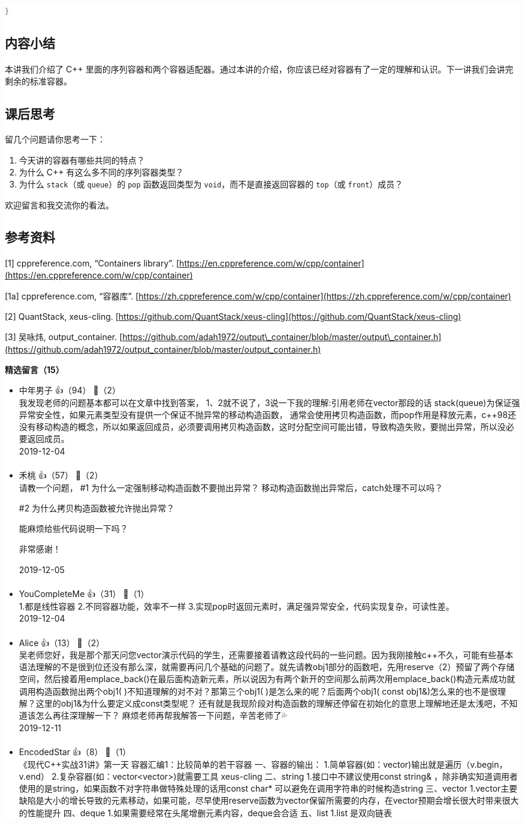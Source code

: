 ```c++
}
```

## 内容小结

本讲我们介绍了 C++ 里面的序列容器和两个容器适配器。通过本讲的介绍，你应该已经对容器有了一定的理解和认识。下一讲我们会讲完剩余的标准容器。

## 课后思考

留几个问题请你思考一下：

1. 今天讲的容器有哪些共同的特点？
2. 为什么 C++ 有这么多不同的序列容器类型？
3. 为什么 `stack`（或 `queue`）的 `pop` 函数返回类型为 `void`，而不是直接返回容器的 `top`（或 `front`）成员？

欢迎留言和我交流你的看法。

## 参考资料

\[1] cppreference.com, “Containers library”. [https://en.cppreference.com/w/cpp/container](https://en.cppreference.com/w/cpp/container)

\[1a] cppreference.com, “容器库”. [https://zh.cppreference.com/w/cpp/container](https://zh.cppreference.com/w/cpp/container)

\[2] QuantStack, xeus-cling. [https://github.com/QuantStack/xeus-cling](https://github.com/QuantStack/xeus-cling)

\[3] 吴咏炜, output\_container. [https://github.com/adah1972/output\_container/blob/master/output\_container.h](https://github.com/adah1972/output_container/blob/master/output_container.h)
<div><strong>精选留言（15）</strong></div><ul>
<li><span>中年男子</span> 👍（94） 💬（2）<div>我发现老师的问题基本都可以在文章中找到答案，
1、2就不说了，3说一下我的理解:引用老师在vector那段的话 stack(queue)为保证强异常安全性，如果元素类型没有提供一个保证不抛异常的移动构造函数， 通常会使用拷贝构造函数，而pop作用是释放元素，c++98还没有移动构造的概念，所以如果返回成员，必须要调用拷贝构造函数，这时分配空间可能出错，导致构造失败，要抛出异常，所以没必要返回成员。</div>2019-12-04</li><br/><li><span>禾桃</span> 👍（57） 💬（2）<div>请教一个问题，
#1
为什么一定强制移动构造函数不要抛出异常？
移动构造函数抛出异常后，catch处理不可以吗？

#2
为什么拷贝构造函数被允许抛出异常？

能麻烦给些代码说明一下吗？

非常感谢！</div>2019-12-05</li><br/><li><span>YouCompleteMe</span> 👍（31） 💬（1）<div>1.都是线性容器
2.不同容器功能，效率不一样
3.实现pop时返回元素时，满足强异常安全，代码实现复杂，可读性差。</div>2019-12-04</li><br/><li><span>Alice</span> 👍（13） 💬（2）<div>吴老师您好，我是那个那天问您vector演示代码的学生，还需要接着请教这段代码的一些问题。因为我刚接触c++不久，可能有些基本语法理解的不是很到位还没有那么深，就需要再问几个基础的问题了。就先请教obj1部分的函数吧，先用reserve（2）预留了两个存储空间，然后接着用emplace_back()在最后面构造新元素，所以说因为有两个新开的空间那么前两次用emplace_back()构造元素成功就调用构造函数抛出两个obj1( )不知道理解的对不对？那第三个obj1( )是怎么来的呢？后面两个obj1( const obj1&amp;)怎么来的也不是很理解？这里的obj1&amp;为什么要定义成const类型呢？
还有就是我现阶段对构造函数的理解还停留在初始化的意思上理解地还是太浅吧，不知道该怎么再往深理解一下？
麻烦老师再帮我解答一下问题，辛苦老师了💦</div>2019-12-11</li><br/><li><span>EncodedStar</span> 👍（8） 💬（1）<div>《现代C++实战31讲》第一天
容器汇编1：比较简单的若干容器
一、容器的输出：
1.简单容器(如：vector)输出就是遍历（v.begin，v.end）
2.复杂容器(如：vector&lt;vector&gt;)就需要工具 xeus-cling
二、string 
1.接口中不建议使用const string&amp; ，除非确实知道调用者使用的是string，如果函数不对字符串做特殊处理的话用const char* 可以避免在调用字符串的时候构造string
三、vector
1.vector主要缺陷是大小的增长导致的元素移动，如果可能，尽早使用reserve函数为vector保留所需要的内存，在vector预期会增长很大时带来很大的性能提升
四、deque
1.如果需要经常在头尾增删元素内容，deque会合适
五、list
1.list 是双向链表
